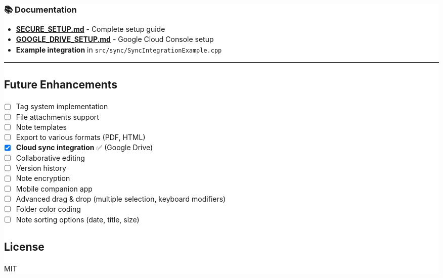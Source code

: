 ### 📚 **Documentation**
- **[SECURE_SETUP.md](SECURE_SETUP.md)** - Complete setup guide
- **[GOOGLE_DRIVE_SETUP.md](GOOGLE_DRIVE_SETUP.md)** - Google Cloud Console setup
- **Example integration** in `src/sync/SyncIntegrationExample.cpp`

---

## Future Enhancements
- [ ] Tag system implementation
- [ ] File attachments support
- [ ] Note templates
- [ ] Export to various formats (PDF, HTML)
- [x] **Cloud sync integration** ✅ (Google Drive)
- [ ] Collaborative editing
- [ ] Version history
- [ ] Note encryption
- [ ] Mobile companion app
- [ ] Advanced drag & drop (multiple selection, keyboard modifiers)
- [ ] Folder color coding
- [ ] Note sorting options (date, title, size)

## License
MIT
